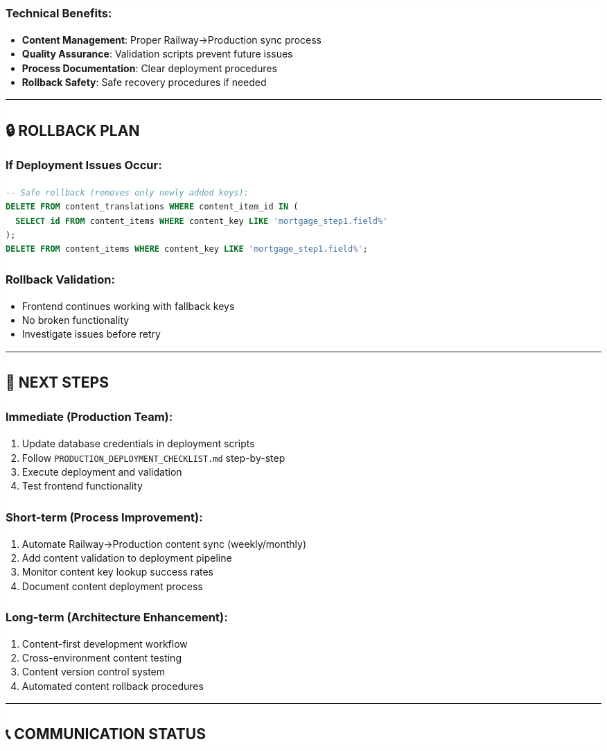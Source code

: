 ### **Technical Benefits**:
- **Content Management**: Proper Railway→Production sync process
- **Quality Assurance**: Validation scripts prevent future issues
- **Process Documentation**: Clear deployment procedures
- **Rollback Safety**: Safe recovery procedures if needed

---

## 🔒 **ROLLBACK PLAN**

### **If Deployment Issues Occur**:
```sql
-- Safe rollback (removes only newly added keys):
DELETE FROM content_translations WHERE content_item_id IN (
  SELECT id FROM content_items WHERE content_key LIKE 'mortgage_step1.field%'
);
DELETE FROM content_items WHERE content_key LIKE 'mortgage_step1.field%';
```

### **Rollback Validation**:
- Frontend continues working with fallback keys
- No broken functionality
- Investigate issues before retry

---

## 🎯 **NEXT STEPS**

### **Immediate** (Production Team):
1. Update database credentials in deployment scripts
2. Follow `PRODUCTION_DEPLOYMENT_CHECKLIST.md` step-by-step
3. Execute deployment and validation
4. Test frontend functionality

### **Short-term** (Process Improvement):
1. Automate Railway→Production content sync (weekly/monthly)
2. Add content validation to deployment pipeline
3. Monitor content key lookup success rates
4. Document content deployment process

### **Long-term** (Architecture Enhancement):
1. Content-first development workflow
2. Cross-environment content testing
3. Content version control system
4. Automated content rollback procedures

---

## 📞 **COMMUNICATION STATUS**
